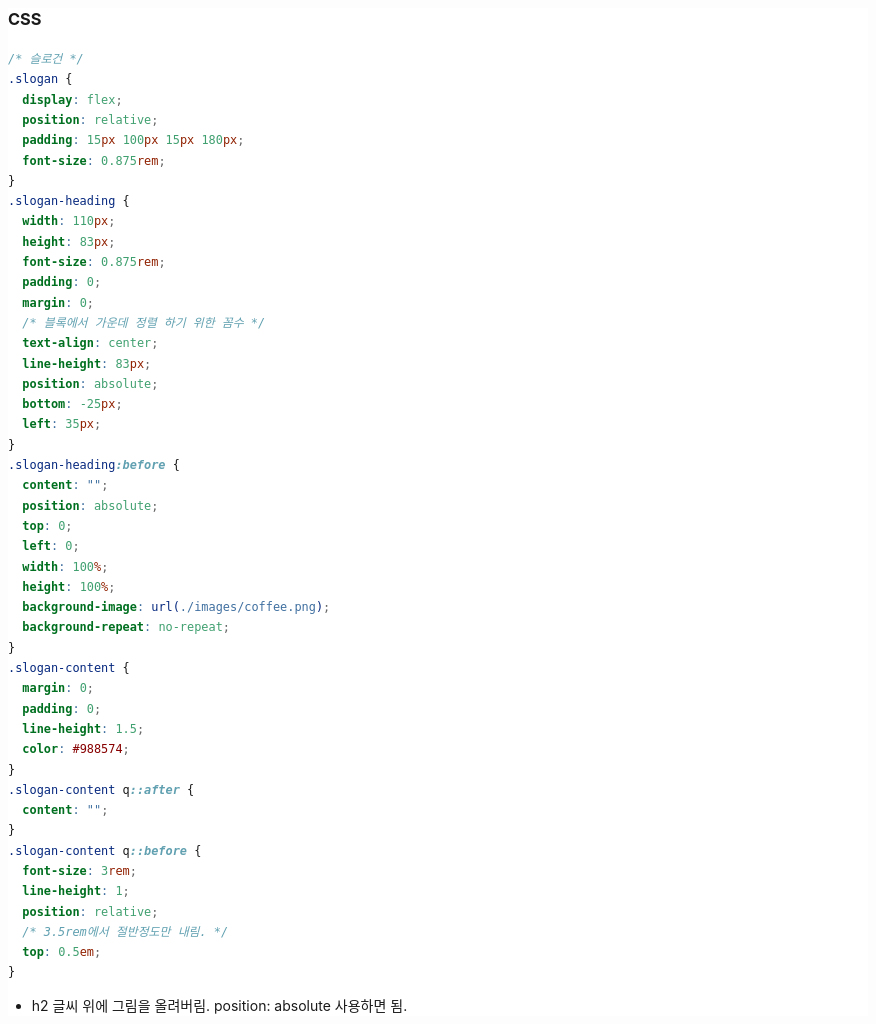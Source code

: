 ### CSS

```css
/* 슬로건 */
.slogan {
  display: flex;
  position: relative;
  padding: 15px 100px 15px 180px;
  font-size: 0.875rem;
}
.slogan-heading {
  width: 110px;
  height: 83px;
  font-size: 0.875rem;
  padding: 0;
  margin: 0;
  /* 블록에서 가운데 정렬 하기 위한 꼼수 */
  text-align: center;
  line-height: 83px;
  position: absolute;
  bottom: -25px;
  left: 35px;
}
.slogan-heading:before {
  content: "";
  position: absolute;
  top: 0;
  left: 0;
  width: 100%;
  height: 100%;
  background-image: url(./images/coffee.png);
  background-repeat: no-repeat;
}
.slogan-content {
  margin: 0;
  padding: 0;
  line-height: 1.5;
  color: #988574;
}
.slogan-content q::after {
  content: "";
}
.slogan-content q::before {
  font-size: 3rem;
  line-height: 1;
  position: relative;
  /* 3.5rem에서 절반정도만 내림. */
  top: 0.5em;
}
```

- h2 글씨 위에 그림을 올려버림. position: absolute 사용하면 됨.
